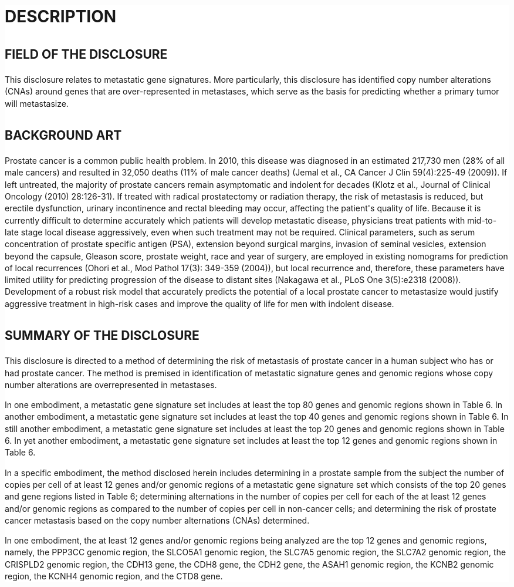 # DESCRIPTION

## FIELD OF THE DISCLOSURE

This disclosure relates to metastatic gene signatures. More particularly, this disclosure has identified copy number alterations (CNAs) around genes that are over-represented in metastases, which serve as the basis for predicting whether a primary tumor will metastasize.

## BACKGROUND ART

Prostate cancer is a common public health problem. In 2010, this disease was diagnosed in an estimated 217,730 men (28% of all male cancers) and resulted in 32,050 deaths (11% of male cancer deaths) (Jemal et al., CA Cancer J Clin 59(4):225-49 (2009)). If left untreated, the majority of prostate cancers remain asymptomatic and indolent for decades (Klotz et al., Journal of Clinical Oncology (2010) 28:126-31). If treated with radical prostatectomy or radiation therapy, the risk of metastasis is reduced, but erectile dysfunction, urinary incontinence and rectal bleeding may occur, affecting the patient's quality of life. Because it is currently difficult to determine accurately which patients will develop metastatic disease, physicians treat patients with mid-to-late stage local disease aggressively, even when such treatment may not be required. Clinical parameters, such as serum concentration of prostate specific antigen (PSA), extension beyond surgical margins, invasion of seminal vesicles, extension beyond the capsule, Gleason score, prostate weight, race and year of surgery, are employed in existing nomograms for prediction of local recurrences (Ohori et al., Mod Pathol 17(3): 349-359 (2004)), but local recurrence and, therefore, these parameters have limited utility for predicting progression of the disease to distant sites (Nakagawa et al., PLoS One 3(5):e2318 (2008)). Development of a robust risk model that accurately predicts the potential of a local prostate cancer to metastasize would justify aggressive treatment in high-risk cases and improve the quality of life for men with indolent disease.

## SUMMARY OF THE DISCLOSURE

This disclosure is directed to a method of determining the risk of metastasis of prostate cancer in a human subject who has or had prostate cancer. The method is premised in identification of metastatic signature genes and genomic regions whose copy number alterations are overrepresented in metastases.

In one embodiment, a metastatic gene signature set includes at least the top 80 genes and genomic regions shown in Table 6. In another embodiment, a metastatic gene signature set includes at least the top 40 genes and genomic regions shown in Table 6. In still another embodiment, a metastatic gene signature set includes at least the top 20 genes and genomic regions shown in Table 6. In yet another embodiment, a metastatic gene signature set includes at least the top 12 genes and genomic regions shown in Table 6.

In a specific embodiment, the method disclosed herein includes determining in a prostate sample from the subject the number of copies per cell of at least 12 genes and/or genomic regions of a metastatic gene signature set which consists of the top 20 genes and gene regions listed in Table 6; determining alternations in the number of copies per cell for each of the at least 12 genes and/or genomic regions as compared to the number of copies per cell in non-cancer cells; and determining the risk of prostate cancer metastasis based on the copy number alternations (CNAs) determined.

In one embodiment, the at least 12 genes and/or genomic regions being analyzed are the top 12 genes and genomic regions, namely, the PPP3CC genomic region, the SLCO5A1 genomic region, the SLC7A5 genomic region, the SLC7A2 genomic region, the CRISPLD2 genomic region, the CDH13 gene, the CDH8 gene, the CDH2 gene, the ASAH1 genomic region, the KCNB2 genomic region, the KCNH4 genomic region, and the CTD8 gene.
